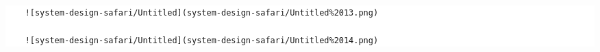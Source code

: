         ![system-design-safari/Untitled](system-design-safari/Untitled%2013.png)
        
        ![system-design-safari/Untitled](system-design-safari/Untitled%2014.png)
        